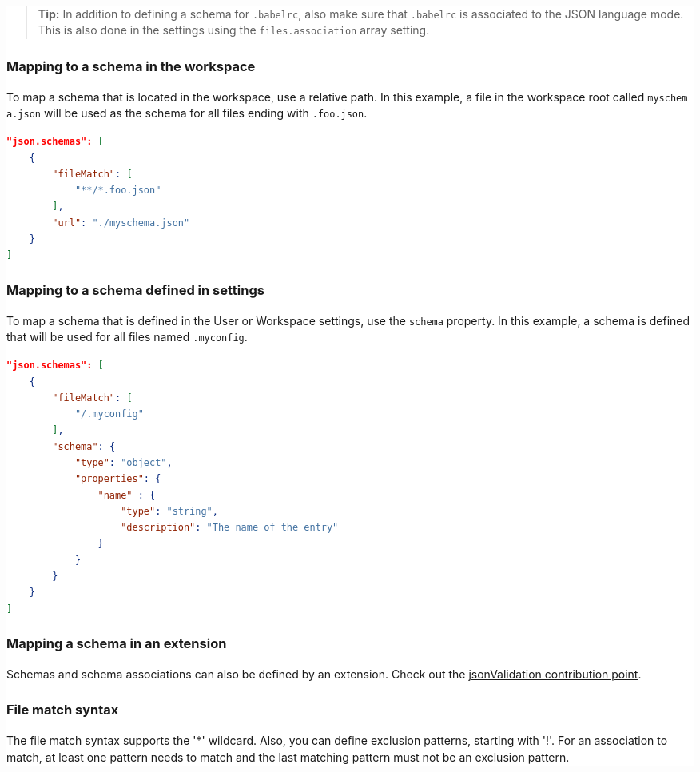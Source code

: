 > **Tip:** In addition to defining a schema for `.babelrc`, also make sure that `.babelrc` is associated to the JSON language mode. This is also done in the settings using the `files.association` array setting.

### Mapping to a schema in the workspace

To map a schema that is located in the workspace, use a relative path. In this example, a file in the workspace root called `myschema.json` will be used as the schema for all files ending with `.foo.json`.

```json
"json.schemas": [
    {
        "fileMatch": [
            "**/*.foo.json"
        ],
        "url": "./myschema.json"
    }
]
```

### Mapping to a schema defined in settings

To map a schema that is defined in the User or Workspace settings, use the `schema` property. In this example, a schema is defined that will be used for all files named `.myconfig`.

```json
"json.schemas": [
    {
        "fileMatch": [
            "/.myconfig"
        ],
        "schema": {
            "type": "object",
            "properties": {
                "name" : {
                    "type": "string",
                    "description": "The name of the entry"
                }
            }
        }
    }
]
```

### Mapping a schema in an extension

Schemas and schema associations can also be defined by an extension. Check out the [jsonValidation contribution point](/api/references/contribution-points.md#contributes.jsonValidation).

### File match syntax

The file match syntax supports the '\*' wildcard. Also, you can define exclusion patterns, starting with '!'. For an association to match, at least one pattern needs to match and the last matching pattern must not be an exclusion pattern.
